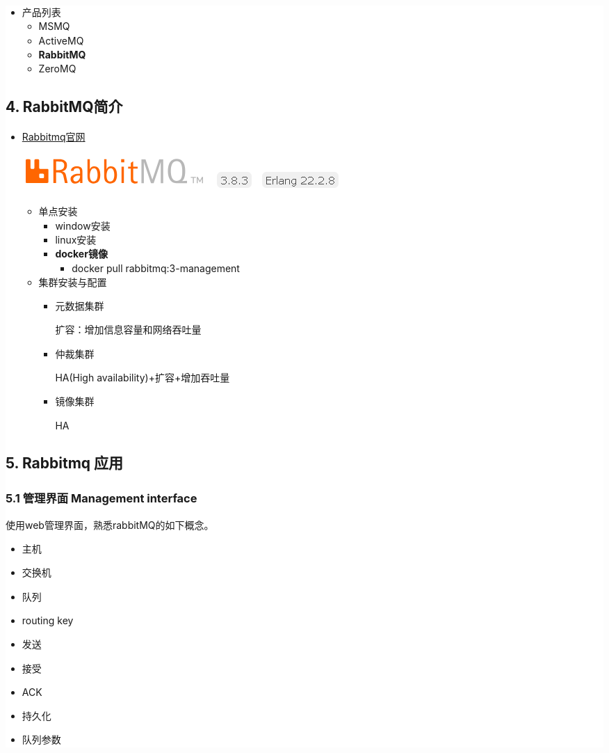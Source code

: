 - 产品列表
  - MSMQ
  - ActiveMQ
  - **RabbitMQ**
  - ZeroMQ

## 4. RabbitMQ简介

- [Rabbitmq官网](https://www.rabbitmq.com)

  ![版本 3.8.3](rbtwebsite.png)

  - 单点安装
    - window安装
    - linux安装
    - **docker镜像**
      - docker pull rabbitmq:3-management
  - 集群安装与配置
    - 元数据集群

      扩容：增加信息容量和网络吞吐量

    - 仲裁集群

      HA(High availability)+扩容+增加吞吐量

    - 镜像集群

      HA

## 5. Rabbitmq 应用



### 5.1 管理界面  Management interface

使用web管理界面，熟悉rabbitMQ的如下概念。

- 主机

- 交换机

- 队列

- routing key

- 发送

- 接受

- ACK

- 持久化

- 队列参数
